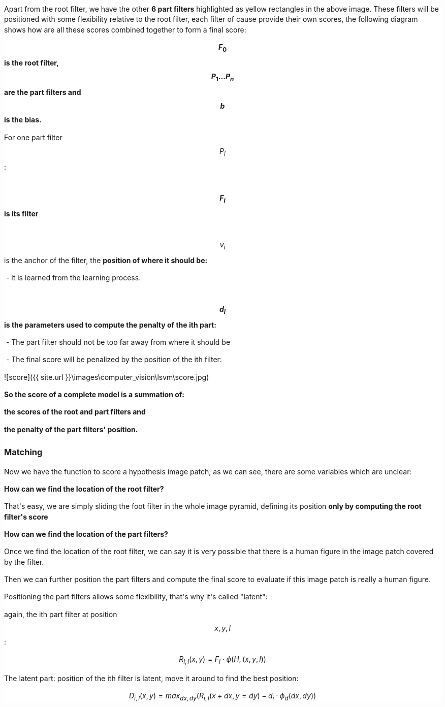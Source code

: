Apart from the root filter, we have the other **6 part filters** highlighted as yellow rectangles in the above image. These filters will be positioned with some flexibility relative to the root filter, each filter of cause provide their own scores, the following diagram shows how are all these scores combined together to form a final score:

**$$F_0$$ is the root filter, $$P_1 . . . P_n$$ are the part filters and $$b$$ is the bias.**

For one part filter $$P_i$$: 

​	**$$F_i$$ is its filter**

​	$$v_i$$ is the anchor of the filter, the **position of where it should be:**

​		- it is learned from the learning process.

​	**$$d_i$$ is the parameters used to compute the penalty of the ith part:** 

​		- The part filter should not be too far away from where it should be

​	        - The final score will be penalized by the position of the ith filter:

![score]({{ site.url }}\images\computer_vision\lsvm\score.jpg)

**So the score of a complete model is a summation of:**

**the scores of the root and part filters and** 

**the penalty of the part filters' position.**

### **Matching**

Now we have the function to score a hypothesis image patch, as we can see,  there are some variables which are unclear:

**How can we find the location of the root filter?** 

That's easy, we are simply sliding the foot filter in the whole image pyramid, defining its position **only by computing the root filter's score**

**How can we find the location of the part filters?**

Once we find the location of the root filter, we can say it is very possible that there is a human figure in the image patch covered by the filter.

Then we can further position the part filters and compute the final score to evaluate if this image patch is really a human figure.

Positioning the part filters allows some flexibility, that's why it's called "latent":

again, the ith part filter at position $$x,y,l$$:


$$
R_{i,l}(x,y)=F_i\cdot\phi(H,(x,y,l))
$$


The latent part: position of the ith filter is latent, move it around to find  the best position:


$$
D_{i,l}(x,y)=max_{dx,dy}(R_{i,l}(x+dx,y=dy)-d_i\cdot\phi_d(dx,dy))
$$
